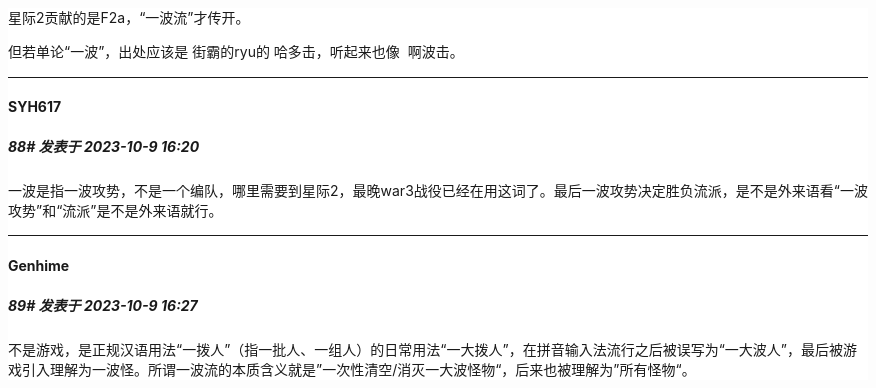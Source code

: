 星际2贡献的是F2a，“一波流”才传开。

但若单论“一波”，出处应该是 街霸的ryu的 哈多击，听起来也像  啊波击。


*****

####  SYH617  
##### 88#       发表于 2023-10-9 16:20

一波是指一波攻势，不是一个编队，哪里需要到星际2，最晚war3战役已经在用这词了。最后一波攻势决定胜负流派，是不是外来语看“一波攻势”和“流派”是不是外来语就行。


*****

####  Genhime  
##### 89#       发表于 2023-10-9 16:27

不是游戏，是正规汉语用法“一拨人”（指一批人、一组人）的日常用法“一大拨人”，在拼音输入法流行之后被误写为“一大波人”，最后被游戏引入理解为一波怪。所谓一波流的本质含义就是”一次性清空/消灭一大波怪物“，后来也被理解为”所有怪物“。

